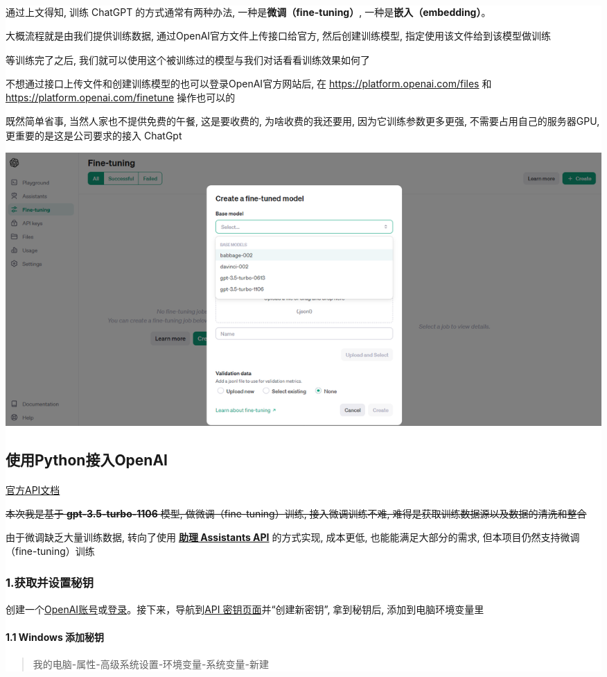 

通过上文得知, 训练 ChatGPT 的方式通常有两种办法, 一种是**微调（fine-tuning）**, 一种是**嵌入（embedding）**。

大概流程就是由我们提供训练数据, 通过OpenAI官方文件上传接口给官方, 然后创建训练模型, 指定使用该文件给到该模型做训练

等训练完了之后, 我们就可以使用这个被训练过的模型与我们对话看看训练效果如何了

不想通过接口上传文件和创建训练模型的也可以登录OpenAI官方网站后, 在 https://platform.openai.com/files 和  https://platform.openai.com/finetune 操作也可以的

既然简单省事, 当然人家也不提供免费的午餐, 这是要收费的, 为啥收费的我还要用, 因为它训练参数更多更强, 不需要占用自己的服务器GPU,  更重要的是这是公司要求的接入 ChatGpt

![](exploring-ChatGPT-Integration-in-Python/image-20240106112856778.png)



## 使用Python接入OpenAI

[官方API文档](https://platform.openai.com/docs/api-reference)



~~本次我是基于 **gpt-3.5-turbo-1106** 模型, 做微调（fine-tuning）训练, 接入微调训练不难, 难得是获取训练数据源以及数据的清洗和整合~~

由于微调缺乏大量训练数据, 转向了使用 [**助理 Assistants API**](https://platform.openai.com/docs/assistants) 的方式实现, 成本更低, 也能能满足大部分的需求, 但本项目仍然支持微调（fine-tuning）训练



### 1.获取并设置秘钥

创建一个[OpenAI账号](https://platform.openai.com/signup)或[登录](https://platform.openai.com/login)。接下来，导航到[API 密钥页面](https://platform.openai.com/account/api-keys)并“创建新密钥”, 拿到秘钥后, 添加到电脑环境变量里

#### 1.1 Windows 添加秘钥

> 我的电脑-属性-高级系统设置-环境变量-系统变量-新建
